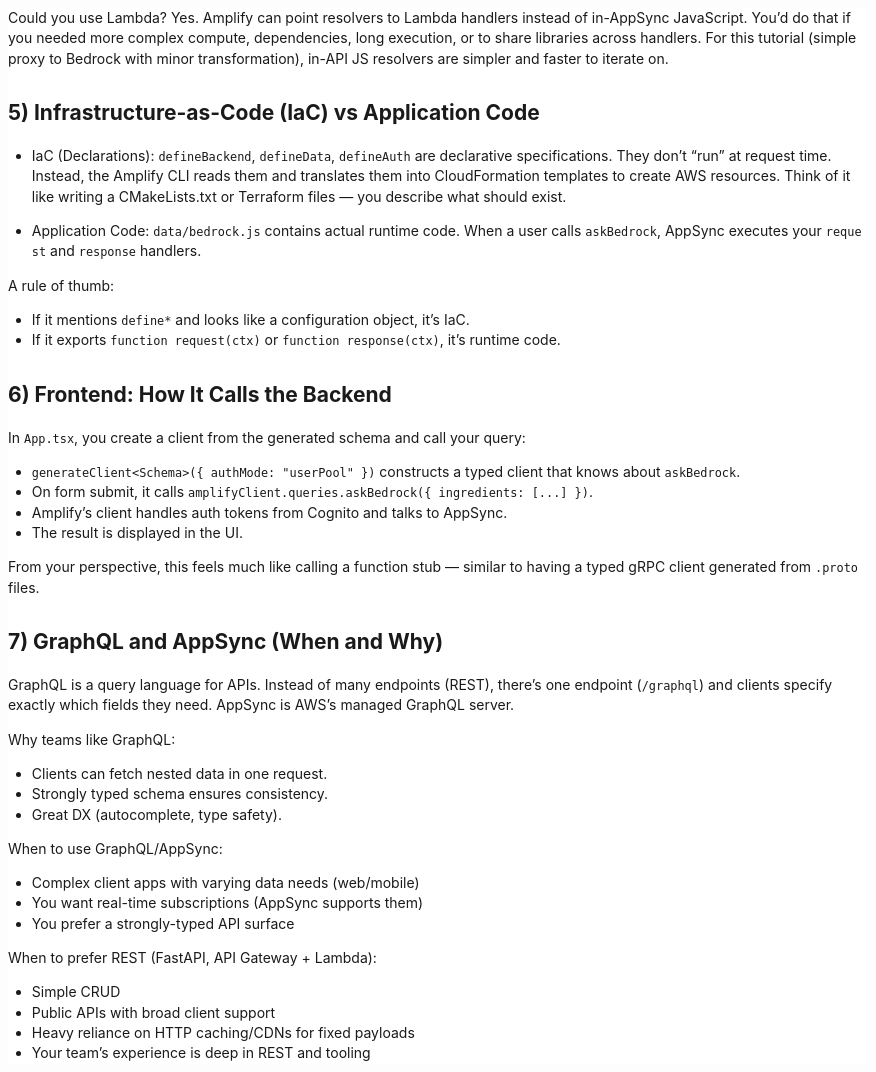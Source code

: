 Could you use Lambda? Yes. Amplify can point resolvers to Lambda handlers instead of in-AppSync JavaScript. You’d do that if you needed more complex compute, dependencies, long execution, or to share libraries across handlers. For this tutorial (simple proxy to Bedrock with minor transformation), in-API JS resolvers are simpler and faster to iterate on.


## 5) Infrastructure-as-Code (IaC) vs Application Code

- IaC (Declarations): `defineBackend`, `defineData`, `defineAuth` are declarative specifications. They don’t “run” at request time. Instead, the Amplify CLI reads them and translates them into CloudFormation templates to create AWS resources. Think of it like writing a CMakeLists.txt or Terraform files — you describe what should exist.

- Application Code: `data/bedrock.js` contains actual runtime code. When a user calls `askBedrock`, AppSync executes your `request` and `response` handlers.

A rule of thumb:
- If it mentions `define*` and looks like a configuration object, it’s IaC.
- If it exports `function request(ctx)` or `function response(ctx)`, it’s runtime code.


## 6) Frontend: How It Calls the Backend

In `App.tsx`, you create a client from the generated schema and call your query:

- `generateClient<Schema>({ authMode: "userPool" })` constructs a typed client that knows about `askBedrock`.
- On form submit, it calls `amplifyClient.queries.askBedrock({ ingredients: [...] })`.
- Amplify’s client handles auth tokens from Cognito and talks to AppSync.
- The result is displayed in the UI.

From your perspective, this feels much like calling a function stub — similar to having a typed gRPC client generated from `.proto` files.


## 7) GraphQL and AppSync (When and Why)

GraphQL is a query language for APIs. Instead of many endpoints (REST), there’s one endpoint (`/graphql`) and clients specify exactly which fields they need. AppSync is AWS’s managed GraphQL server.

Why teams like GraphQL:
- Clients can fetch nested data in one request.
- Strongly typed schema ensures consistency.
- Great DX (autocomplete, type safety).

When to use GraphQL/AppSync:
- Complex client apps with varying data needs (web/mobile)
- You want real-time subscriptions (AppSync supports them)
- You prefer a strongly-typed API surface

When to prefer REST (FastAPI, API Gateway + Lambda):
- Simple CRUD
- Public APIs with broad client support
- Heavy reliance on HTTP caching/CDNs for fixed payloads
- Your team’s experience is deep in REST and tooling
